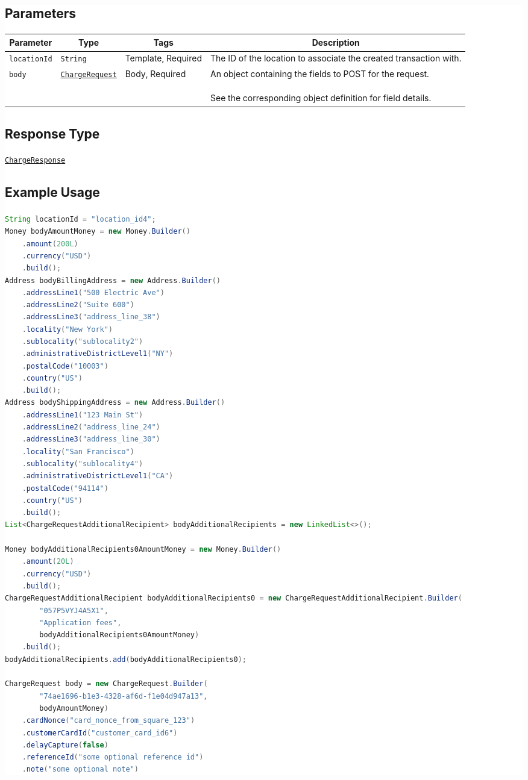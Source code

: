 ## Parameters

| Parameter | Type | Tags | Description |
|  --- | --- | --- | --- |
| `locationId` | `String` | Template, Required | The ID of the location to associate the created transaction with. |
| `body` | [`ChargeRequest`](/doc/models/charge-request.md) | Body, Required | An object containing the fields to POST for the request.<br><br>See the corresponding object definition for field details. |

## Response Type

[`ChargeResponse`](/doc/models/charge-response.md)

## Example Usage

```java
String locationId = "location_id4";
Money bodyAmountMoney = new Money.Builder()
    .amount(200L)
    .currency("USD")
    .build();
Address bodyBillingAddress = new Address.Builder()
    .addressLine1("500 Electric Ave")
    .addressLine2("Suite 600")
    .addressLine3("address_line_38")
    .locality("New York")
    .sublocality("sublocality2")
    .administrativeDistrictLevel1("NY")
    .postalCode("10003")
    .country("US")
    .build();
Address bodyShippingAddress = new Address.Builder()
    .addressLine1("123 Main St")
    .addressLine2("address_line_24")
    .addressLine3("address_line_30")
    .locality("San Francisco")
    .sublocality("sublocality4")
    .administrativeDistrictLevel1("CA")
    .postalCode("94114")
    .country("US")
    .build();
List<ChargeRequestAdditionalRecipient> bodyAdditionalRecipients = new LinkedList<>();

Money bodyAdditionalRecipients0AmountMoney = new Money.Builder()
    .amount(20L)
    .currency("USD")
    .build();
ChargeRequestAdditionalRecipient bodyAdditionalRecipients0 = new ChargeRequestAdditionalRecipient.Builder(
        "057P5VYJ4A5X1",
        "Application fees",
        bodyAdditionalRecipients0AmountMoney)
    .build();
bodyAdditionalRecipients.add(bodyAdditionalRecipients0);

ChargeRequest body = new ChargeRequest.Builder(
        "74ae1696-b1e3-4328-af6d-f1e04d947a13",
        bodyAmountMoney)
    .cardNonce("card_nonce_from_square_123")
    .customerCardId("customer_card_id6")
    .delayCapture(false)
    .referenceId("some optional reference id")
    .note("some optional note")
```